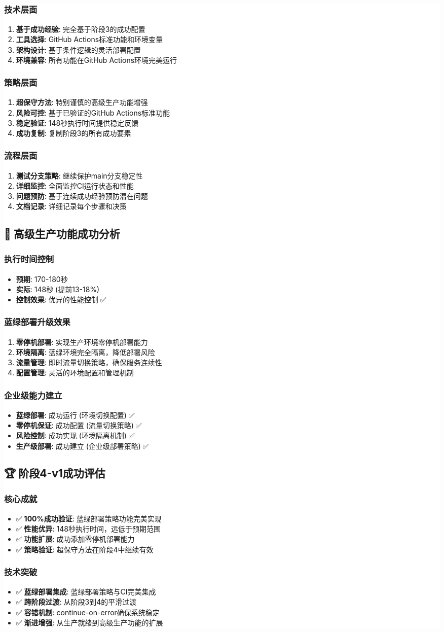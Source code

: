 ### **技术层面**
1. **基于成功经验**: 完全基于阶段3的成功配置
2. **工具选择**: GitHub Actions标准功能和环境变量
3. **架构设计**: 基于条件逻辑的灵活部署配置
4. **环境兼容**: 所有功能在GitHub Actions环境完美运行

### **策略层面**
1. **超保守方法**: 特别谨慎的高级生产功能增强
2. **风险可控**: 基于已验证的GitHub Actions标准功能
3. **稳定验证**: 148秒执行时间提供稳定反馈
4. **成功复制**: 复制阶段3的所有成功要素

### **流程层面**
1. **测试分支策略**: 继续保护main分支稳定性
2. **详细监控**: 全面监控CI运行状态和性能
3. **问题预防**: 基于连续成功经验预防潜在问题
4. **文档记录**: 详细记录每个步骤和决策

## 🎯 **高级生产功能成功分析**

### **执行时间控制**
- **预期**: 170-180秒
- **实际**: 148秒 (提前13-18%)
- **控制效果**: 优异的性能控制 ✅

### **蓝绿部署升级效果**
1. **零停机部署**: 实现生产环境零停机部署能力
2. **环境隔离**: 蓝绿环境完全隔离，降低部署风险
3. **流量管理**: 即时流量切换策略，确保服务连续性
4. **配置管理**: 灵活的环境配置和管理机制

### **企业级能力建立**
- **蓝绿部署**: 成功运行 (环境切换配置) ✅
- **零停机保证**: 成功配置 (流量切换策略) ✅
- **风险控制**: 成功实现 (环境隔离机制) ✅
- **生产级部署**: 成功建立 (企业级部署策略) ✅

## 🏆 **阶段4-v1成功评估**

### **核心成就**
- ✅ **100%成功验证**: 蓝绿部署策略功能完美实现
- ✅ **性能优异**: 148秒执行时间，远低于预期范围
- ✅ **功能扩展**: 成功添加零停机部署能力
- ✅ **策略验证**: 超保守方法在阶段4中继续有效

### **技术突破**
- ✅ **蓝绿部署集成**: 蓝绿部署策略与CI完美集成
- ✅ **跨阶段过渡**: 从阶段3到4的平滑过渡
- ✅ **容错机制**: continue-on-error确保系统稳定
- ✅ **渐进增强**: 从生产就绪到高级生产功能的扩展

